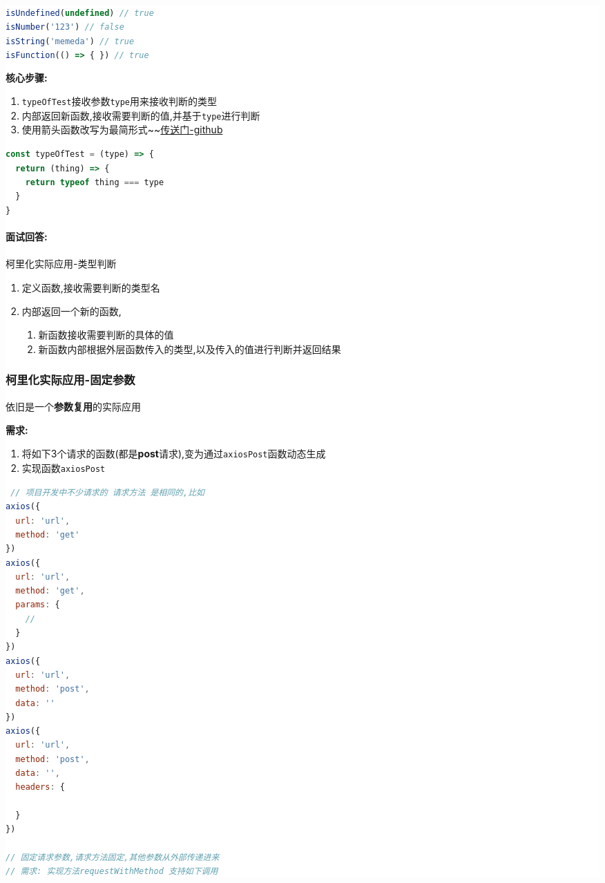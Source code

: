 ```javascript
isUndefined(undefined) // true
isNumber('123') // false
isString('memeda') // true
isFunction(() => { }) // true
```

**核心步骤:**

1. `typeOfTest`接收参数`type`用来接收判断的类型
2. 内部返回新函数,接收需要判断的值,并基于`type`进行判断
3. 使用箭头函数改写为最简形式~~[传送门-github](https://github.com/axios/axios/blob/v1.x/lib/utils.js)

```javascript
const typeOfTest = (type) => {
  return (thing) => {
    return typeof thing === type
  }
}
```

#### 面试回答:

柯里化实际应用-类型判断

1. 定义函数,接收需要判断的类型名
2. 内部返回一个新的函数,

    1. 新函数接收需要判断的具体的值
    2. 新函数内部根据外层函数传入的类型,以及传入的值进行判断并返回结果

### 柯里化实际应用-固定参数

依旧是一个**参数复用**的实际应用

**需求:**

1. 将如下3个请求的函数(都是**post**请求),变为通过`axiosPost`函数动态生成
2. 实现函数`axiosPost`

```javascript
 // 项目开发中不少请求的 请求方法 是相同的,比如
axios({
  url: 'url',
  method: 'get'
})
axios({
  url: 'url',
  method: 'get',
  params: {
    // 
  }
})
axios({
  url: 'url',
  method: 'post',
  data: ''
})
axios({
  url: 'url',
  method: 'post',
  data: '',
  headers: {

  }
})

// 固定请求参数,请求方法固定,其他参数从外部传递进来
// 需求: 实现方法requestWithMethod 支持如下调用
```